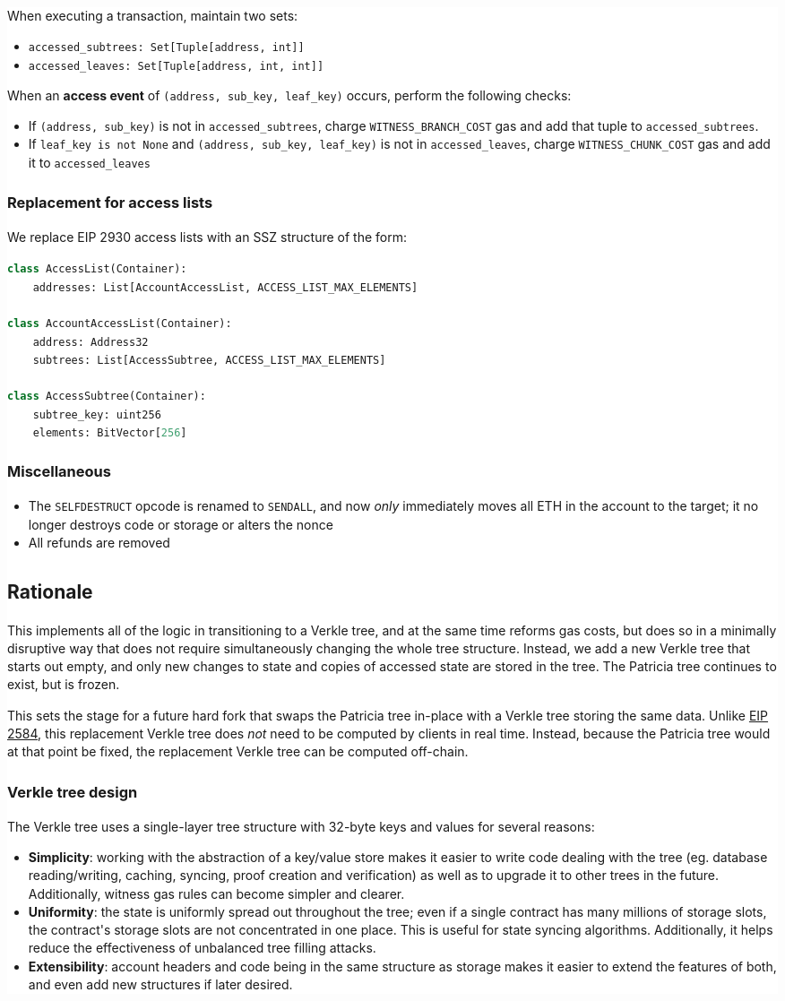 When executing a transaction, maintain two sets:

* `accessed_subtrees: Set[Tuple[address, int]]`
* `accessed_leaves: Set[Tuple[address, int, int]]`

When an **access event** of `(address, sub_key, leaf_key)` occurs, perform the following checks:

* If `(address, sub_key)` is not in `accessed_subtrees`, charge `WITNESS_BRANCH_COST` gas and add that tuple to `accessed_subtrees`.
* If `leaf_key is not None` and `(address, sub_key, leaf_key)` is not in `accessed_leaves`, charge `WITNESS_CHUNK_COST` gas and add it to `accessed_leaves`

### Replacement for access lists

We replace EIP 2930 access lists with an SSZ structure of the form:

```python
class AccessList(Container):
    addresses: List[AccountAccessList, ACCESS_LIST_MAX_ELEMENTS]
    
class AccountAccessList(Container):
    address: Address32
    subtrees: List[AccessSubtree, ACCESS_LIST_MAX_ELEMENTS]
    
class AccessSubtree(Container):
    subtree_key: uint256
    elements: BitVector[256]
```

### Miscellaneous

* The `SELFDESTRUCT` opcode is renamed to `SENDALL`, and now _only_ immediately moves all ETH in the account to the target; it no longer destroys code or storage or alters the nonce
* All refunds are removed

## Rationale

This implements all of the logic in transitioning to a Verkle tree, and at the same time reforms gas costs, but does so in a minimally disruptive way that does not require simultaneously changing the whole tree structure. Instead, we add a new Verkle tree that starts out empty, and only new changes to state and copies of accessed state are stored in the tree. The Patricia tree continues to exist, but is frozen.

This sets the stage for a future hard fork that swaps the Patricia tree in-place with a Verkle tree storing the same data. Unlike [EIP 2584](https://eips.ethereum.org/EIPS/eip-2584), this replacement Verkle tree does _not_ need to be computed by clients in real time. Instead, because the Patricia tree would at that point be fixed, the replacement Verkle tree can be computed off-chain.

### Verkle tree design

The Verkle tree uses a single-layer tree structure with 32-byte keys and values for several reasons:

* **Simplicity**: working with the abstraction of a key/value store makes it easier to write code dealing with the tree (eg. database reading/writing, caching, syncing, proof creation and verification) as well as to upgrade it to other trees in the future. Additionally, witness gas rules can become simpler and clearer.
* **Uniformity**: the state is uniformly spread out throughout the tree; even if a single contract has many millions of storage slots, the contract's storage slots are not concentrated in one place. This is useful for state syncing algorithms. Additionally, it helps reduce the effectiveness of unbalanced tree filling attacks.
* **Extensibility**: account headers and code being in the same structure as storage makes it easier to extend the features of both, and even add new structures if later desired.
